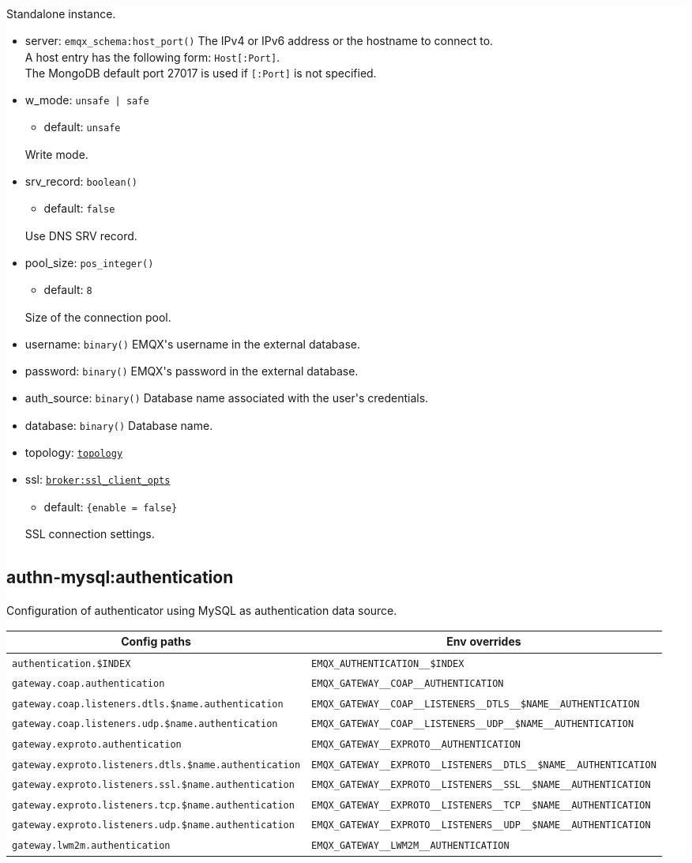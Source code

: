   Standalone instance.

- server: <code>emqx_schema:host_port()</code>
  The IPv4 or IPv6 address or the hostname to connect to.<br/>
  A host entry has the following form: `Host[:Port]`.<br/>
  The MongoDB default port 27017 is used if `[:Port]` is not specified.

- w_mode: <code>unsafe | safe</code>
  * default: 
  `unsafe`

  Write mode.

- srv_record: <code>boolean()</code>
  * default: 
  `false`

  Use DNS SRV record.

- pool_size: <code>pos_integer()</code>
  * default: 
  `8`

  Size of the connection pool.

- username: <code>binary()</code>
  EMQX's username in the external database.

- password: <code>binary()</code>
  EMQX's password in the external database.

- auth_source: <code>binary()</code>
  Database name associated with the user's credentials.

- database: <code>binary()</code>
  Database name.

- topology: <code>[topology](others.md#topology)</code>


- ssl: <code>[broker:ssl_client_opts](emqx.md#broker-ssl_client_opts)</code>
  * default: 
  `{enable = false}`

  SSL connection settings.


## authn-mysql:authentication <a id='authn-mysql-authentication'></a>
Configuration of authenticator using MySQL as authentication data source.

| Config paths | Env overrides |
|------------------------------------------------------------------|----------------------------------------------------------------------------|
|  <code>authentication.$INDEX</code> | <code>EMQX_AUTHENTICATION__$INDEX</code>  |
|  <code>gateway.coap.authentication</code> | <code>EMQX_GATEWAY__COAP__AUTHENTICATION</code>  |
|  <code>gateway.coap.listeners.dtls.$name.authentication</code> | <code>EMQX_GATEWAY__COAP__LISTENERS__DTLS__$NAME__AUTHENTICATION</code>  |
|  <code>gateway.coap.listeners.udp.$name.authentication</code> | <code>EMQX_GATEWAY__COAP__LISTENERS__UDP__$NAME__AUTHENTICATION</code>  |
|  <code>gateway.exproto.authentication</code> | <code>EMQX_GATEWAY__EXPROTO__AUTHENTICATION</code>  |
|  <code>gateway.exproto.listeners.dtls.$name.authentication</code> | <code>EMQX_GATEWAY__EXPROTO__LISTENERS__DTLS__$NAME__AUTHENTICATION</code>  |
|  <code>gateway.exproto.listeners.ssl.$name.authentication</code> | <code>EMQX_GATEWAY__EXPROTO__LISTENERS__SSL__$NAME__AUTHENTICATION</code>  |
|  <code>gateway.exproto.listeners.tcp.$name.authentication</code> | <code>EMQX_GATEWAY__EXPROTO__LISTENERS__TCP__$NAME__AUTHENTICATION</code>  |
|  <code>gateway.exproto.listeners.udp.$name.authentication</code> | <code>EMQX_GATEWAY__EXPROTO__LISTENERS__UDP__$NAME__AUTHENTICATION</code>  |
|  <code>gateway.lwm2m.authentication</code> | <code>EMQX_GATEWAY__LWM2M__AUTHENTICATION</code>  |